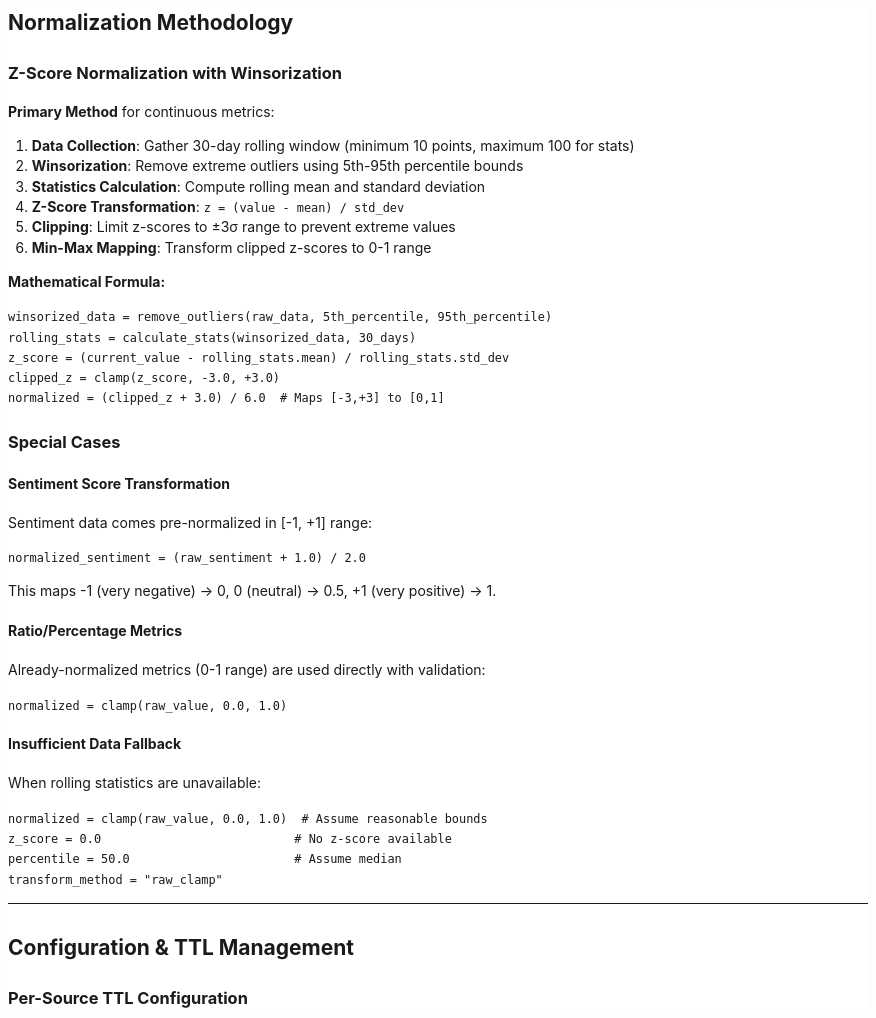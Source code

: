 ## Normalization Methodology

### Z-Score Normalization with Winsorization

**Primary Method** for continuous metrics:

1. **Data Collection**: Gather 30-day rolling window (minimum 10 points, maximum 100 for stats)
2. **Winsorization**: Remove extreme outliers using 5th-95th percentile bounds
3. **Statistics Calculation**: Compute rolling mean and standard deviation
4. **Z-Score Transformation**: `z = (value - mean) / std_dev`
5. **Clipping**: Limit z-scores to ±3σ range to prevent extreme values
6. **Min-Max Mapping**: Transform clipped z-scores to 0-1 range

**Mathematical Formula:**
```
winsorized_data = remove_outliers(raw_data, 5th_percentile, 95th_percentile)
rolling_stats = calculate_stats(winsorized_data, 30_days)
z_score = (current_value - rolling_stats.mean) / rolling_stats.std_dev
clipped_z = clamp(z_score, -3.0, +3.0)
normalized = (clipped_z + 3.0) / 6.0  # Maps [-3,+3] to [0,1]
```

### Special Cases

#### Sentiment Score Transformation
Sentiment data comes pre-normalized in [-1, +1] range:
```
normalized_sentiment = (raw_sentiment + 1.0) / 2.0
```
This maps -1 (very negative) → 0, 0 (neutral) → 0.5, +1 (very positive) → 1.

#### Ratio/Percentage Metrics
Already-normalized metrics (0-1 range) are used directly with validation:
```
normalized = clamp(raw_value, 0.0, 1.0)
```

#### Insufficient Data Fallback
When rolling statistics are unavailable:
```
normalized = clamp(raw_value, 0.0, 1.0)  # Assume reasonable bounds
z_score = 0.0                           # No z-score available
percentile = 50.0                       # Assume median
transform_method = "raw_clamp"
```

---

## Configuration & TTL Management

### Per-Source TTL Configuration
